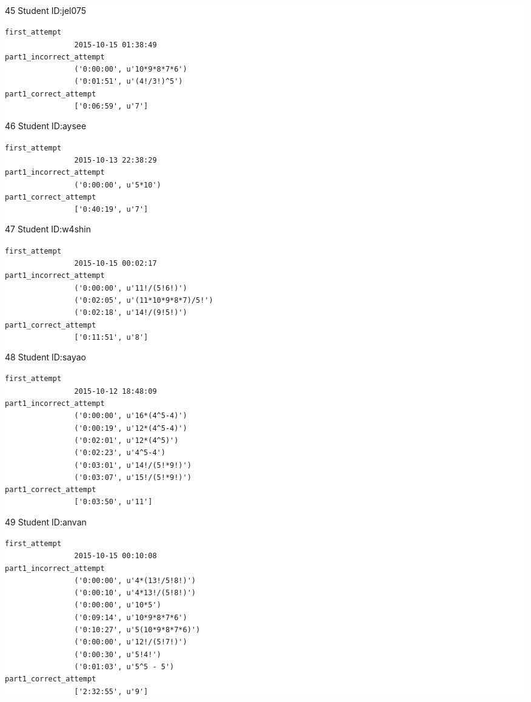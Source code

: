 45 Student ID:jel075

	first_attempt
					2015-10-15 01:38:49
	part1_incorrect_attempt
					('0:00:00', u'10*9*8*7*6')
					('0:01:51', u'(4!/3!)^5')
	part1_correct_attempt
					['0:06:59', u'7']

46 Student ID:aysee

	first_attempt
					2015-10-13 22:38:29
	part1_incorrect_attempt
					('0:00:00', u'5*10')
	part1_correct_attempt
					['0:40:19', u'7']

47 Student ID:w4shin

	first_attempt
					2015-10-15 00:02:17
	part1_incorrect_attempt
					('0:00:00', u'11!/(5!6!)')
					('0:02:05', u'(11*10*9*8*7)/5!')
					('0:02:18', u'14!/(9!5!)')
	part1_correct_attempt
					['0:11:51', u'8']

48 Student ID:sayao

	first_attempt
					2015-10-12 18:48:09
	part1_incorrect_attempt
					('0:00:00', u'16*(4^5-4)')
					('0:00:19', u'12*(4^5-4)')
					('0:02:01', u'12*(4^5)')
					('0:02:23', u'4^5-4')
					('0:03:01', u'14!/(5!*9!)')
					('0:03:07', u'15!/(5!*9!)')
	part1_correct_attempt
					['0:03:50', u'11']

49 Student ID:anvan

	first_attempt
					2015-10-15 00:10:08
	part1_incorrect_attempt
					('0:00:00', u'4*(13!/5!8!)')
					('0:00:10', u'4*13!/(5!8!)')
					('0:00:00', u'10*5')
					('0:09:14', u'10*9*8*7*6')
					('0:10:27', u'5(10*9*8*7*6)')
					('0:00:00', u'12!/(5!7!)')
					('0:00:30', u'5!4!')
					('0:01:03', u'5^5 - 5')
	part1_correct_attempt
					['2:32:55', u'9']
